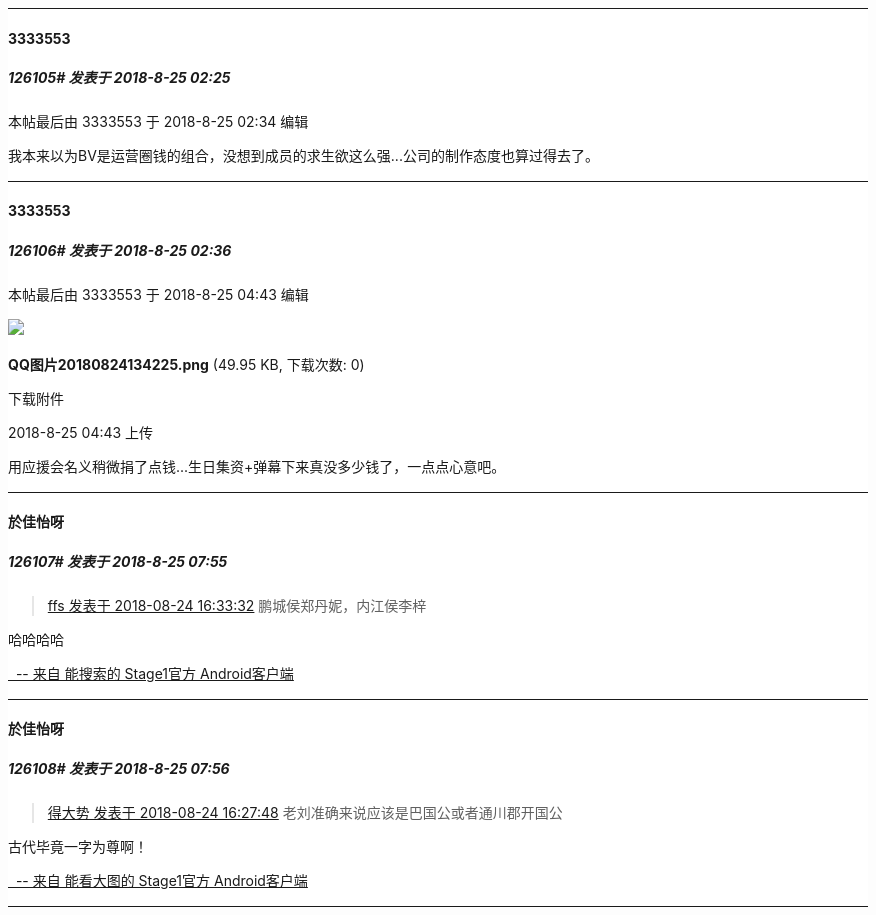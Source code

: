 
*****

####  3333553  
##### 126105#       发表于 2018-8-25 02:25


 本帖最后由 3333553 于 2018-8-25 02:34 编辑 

我本来以为BV是运营圈钱的组合，没想到成员的求生欲这么强...公司的制作态度也算过得去了。


*****

####  3333553  
##### 126106#       发表于 2018-8-25 02:36


 本帖最后由 3333553 于 2018-8-25 04:43 编辑 


<img src="https://img.saraba1st.com/forum/201808/25/044332c3b24d18bzs8jjzb.png" referrerpolicy="no-referrer">


<strong>QQ图片20180824134225.png</strong> (49.95 KB, 下载次数: 0)

下载附件

2018-8-25 04:43 上传


用应援会名义稍微捐了点钱...生日集资+弹幕下来真没多少钱了，一点点心意吧。


*****

####  於佳怡呀  
##### 126107#       发表于 2018-8-25 07:55


<blockquote><a href="httphttps://bbs.saraba1st.com/2b/forum.php?mod=redirect&amp;goto=findpost&amp;pid=40747898&amp;ptid=1105387" target="_blank">ffs 发表于 2018-08-24 16:33:32</a>
鹏城侯郑丹妮，内江侯李梓</blockquote>哈哈哈哈

[  -- 来自 能搜索的 Stage1官方 Android客户端](https://www.coolapk.com/apk/140634)


*****

####  於佳怡呀  
##### 126108#       发表于 2018-8-25 07:56


<blockquote><a href="httphttps://bbs.saraba1st.com/2b/forum.php?mod=redirect&amp;goto=findpost&amp;pid=40747831&amp;ptid=1105387" target="_blank">得大势 发表于 2018-08-24 16:27:48</a>
老刘准确来说应该是巴国公或者通川郡开国公</blockquote>古代毕竟一字为尊啊！

[  -- 来自 能看大图的 Stage1官方 Android客户端](https://www.coolapk.com/apk/140634)


*****
